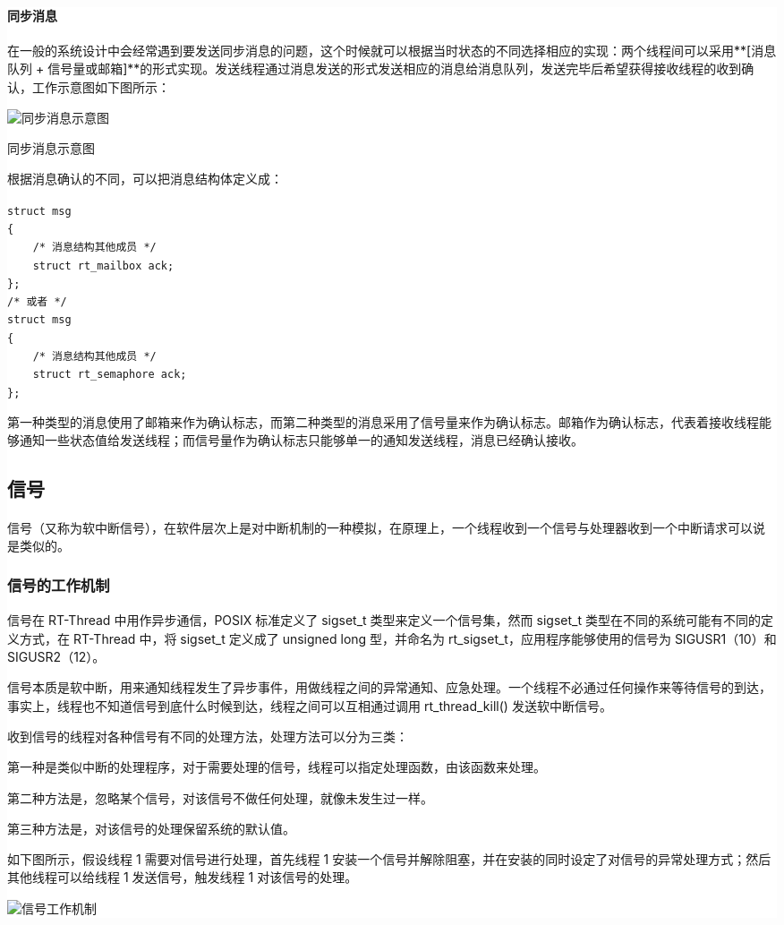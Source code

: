 #### 同步消息

在一般的系统设计中会经常遇到要发送同步消息的问题，这个时候就可以根据当时状态的不同选择相应的实现：两个线程间可以采用**[消息队列
+
信号量或邮箱]**的形式实现。发送线程通过消息发送的形式发送相应的消息给消息队列，发送完毕后希望获得接收线程的收到确认，工作示意图如下图所示：

![同步消息示意图](media/c1e175586dfcd7be1eebc2f43568746b.png)

同步消息示意图

根据消息确认的不同，可以把消息结构体定义成：

~~~~~~~~~~~~~~~~~~~~~~~~~~~~~~~~~~~~~~~~~~~~~~~~~~~~~~~~~~~~~~~~~~~~~~~~~~~~~~~~
struct msg
{
    /* 消息结构其他成员 */
    struct rt_mailbox ack;
};
/* 或者 */
struct msg
{
    /* 消息结构其他成员 */
    struct rt_semaphore ack;
};
~~~~~~~~~~~~~~~~~~~~~~~~~~~~~~~~~~~~~~~~~~~~~~~~~~~~~~~~~~~~~~~~~~~~~~~~~~~~~~~~

第一种类型的消息使用了邮箱来作为确认标志，而第二种类型的消息采用了信号量来作为确认标志。邮箱作为确认标志，代表着接收线程能够通知一些状态值给发送线程；而信号量作为确认标志只能够单一的通知发送线程，消息已经确认接收。

信号
----

信号（又称为软中断信号），在软件层次上是对中断机制的一种模拟，在原理上，一个线程收到一个信号与处理器收到一个中断请求可以说是类似的。

### 信号的工作机制

信号在 RT-Thread 中用作异步通信，POSIX 标准定义了 sigset_t
类型来定义一个信号集，然而 sigset_t 类型在不同的系统可能有不同的定义方式，在
RT-Thread 中，将 sigset_t 定义成了 unsigned long 型，并命名为
rt_sigset_t，应用程序能够使用的信号为 SIGUSR1（10）和 SIGUSR2（12）。

信号本质是软中断，用来通知线程发生了异步事件，用做线程之间的异常通知、应急处理。一个线程不必通过任何操作来等待信号的到达，事实上，线程也不知道信号到底什么时候到达，线程之间可以互相通过调用
rt_thread_kill() 发送软中断信号。

收到信号的线程对各种信号有不同的处理方法，处理方法可以分为三类：

第一种是类似中断的处理程序，对于需要处理的信号，线程可以指定处理函数，由该函数来处理。

第二种方法是，忽略某个信号，对该信号不做任何处理，就像未发生过一样。

第三种方法是，对该信号的处理保留系统的默认值。

如下图所示，假设线程 1 需要对信号进行处理，首先线程 1
安装一个信号并解除阻塞，并在安装的同时设定了对信号的异常处理方式；然后其他线程可以给线程
1 发送信号，触发线程 1 对该信号的处理。

![信号工作机制](media/6d68929775decd663f4b594c78709af9.png)
